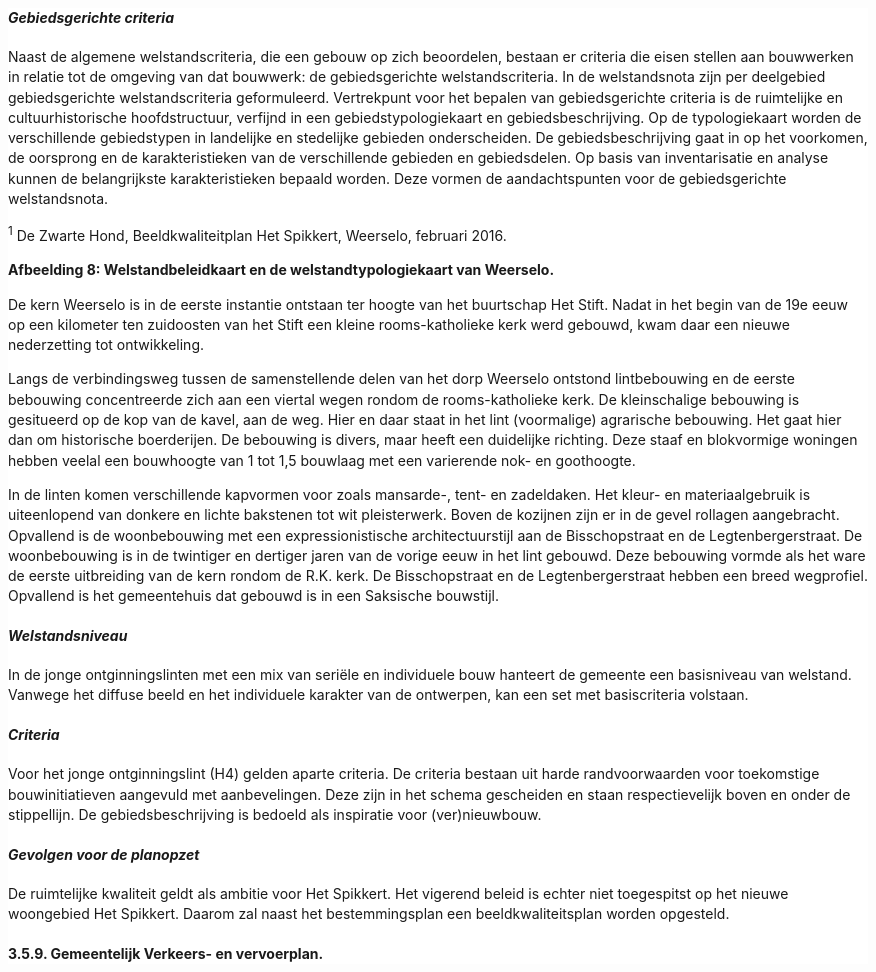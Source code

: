 #### *Gebiedsgerichte criteria*

Naast de algemene welstandscriteria, die een gebouw op zich beoordelen, bestaan er criteria die eisen stellen aan bouwwerken in relatie tot de omgeving van dat bouwwerk: de gebiedsgerichte welstandscriteria. In de welstandsnota zijn per deelgebied gebiedsgerichte welstandscriteria geformuleerd. Vertrekpunt voor het bepalen van gebiedsgerichte criteria is de ruimtelijke en cultuurhistorische hoofdstructuur, verfijnd in een gebiedstypologiekaart en gebiedsbeschrijving. Op de typologiekaart worden de verschillende gebiedstypen in landelijke en stedelijke gebieden onderscheiden. De gebiedsbeschrijving gaat in op het voorkomen, de oorsprong en de karakteristieken van de verschillende gebieden en gebiedsdelen. Op basis van inventarisatie en analyse kunnen de belangrijkste karakteristieken bepaald worden. Deze vormen de aandachtspunten voor de gebiedsgerichte welstandsnota.

<sup>1</sup> De Zwarte Hond, Beeldkwaliteitplan Het Spikkert, Weerselo, februari 2016.

**Afbeelding 8: Welstandbeleidkaart en de welstandtypologiekaart van Weerselo.**

De kern Weerselo is in de eerste instantie ontstaan ter hoogte van het buurtschap Het Stift. Nadat in het begin van de 19e eeuw op een kilometer ten zuidoosten van het Stift een kleine rooms-katholieke kerk werd gebouwd, kwam daar een nieuwe nederzetting tot ontwikkeling.

Langs de verbindingsweg tussen de samenstellende delen van het dorp Weerselo ontstond lintbebouwing en de eerste bebouwing concentreerde zich aan een viertal wegen rondom de rooms-katholieke kerk. De kleinschalige bebouwing is gesitueerd op de kop van de kavel, aan de weg. Hier en daar staat in het lint (voormalige) agrarische bebouwing. Het gaat hier dan om historische boerderijen. De bebouwing is divers, maar heeft een duidelijke richting. Deze staaf en blokvormige woningen hebben veelal een bouwhoogte van 1 tot 1,5 bouwlaag met een varierende nok- en goothoogte.

In de linten komen verschillende kapvormen voor zoals mansarde-, tent- en zadeldaken. Het kleur- en materiaalgebruik is uiteenlopend van donkere en lichte bakstenen tot wit pleisterwerk. Boven de kozijnen zijn er in de gevel rollagen aangebracht. Opvallend is de woonbebouwing met een expressionistische architectuurstijl aan de Bisschopstraat en de Legtenbergerstraat. De woonbebouwing is in de twintiger en dertiger jaren van de vorige eeuw in het lint gebouwd. Deze bebouwing vormde als het ware de eerste uitbreiding van de kern rondom de R.K. kerk. De Bisschopstraat en de Legtenbergerstraat hebben een breed wegprofiel. Opvallend is het gemeentehuis dat gebouwd is in een Saksische bouwstijl.

#### *Welstandsniveau*

In de jonge ontginningslinten met een mix van seriële en individuele bouw hanteert de gemeente een basisniveau van welstand. Vanwege het diffuse beeld en het individuele karakter van de ontwerpen, kan een set met basiscriteria volstaan.

#### *Criteria*

Voor het jonge ontginningslint (H4) gelden aparte criteria. De criteria bestaan uit harde randvoorwaarden voor toekomstige bouwinitiatieven aangevuld met aanbevelingen. Deze zijn in het schema gescheiden en staan respectievelijk boven en onder de stippellijn. De gebiedsbeschrijving is bedoeld als inspiratie voor (ver)nieuwbouw.

#### *Gevolgen voor de planopzet*

De ruimtelijke kwaliteit geldt als ambitie voor Het Spikkert. Het vigerend beleid is echter niet toegespitst op het nieuwe woongebied Het Spikkert. Daarom zal naast het bestemmingsplan een beeldkwaliteitsplan worden opgesteld.

#### <span id="page-42-0"></span>**3.5.9. Gemeentelijk Verkeers- en vervoerplan.**
